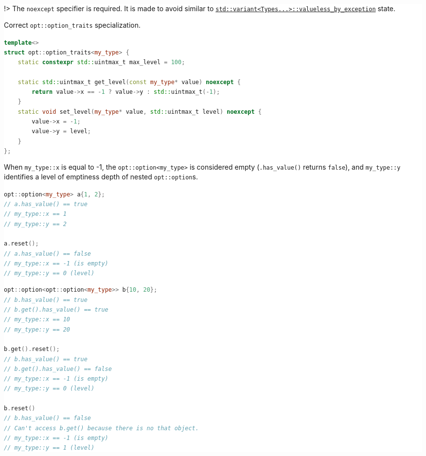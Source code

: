 !> The `noexcept` specifier is required. It is made to avoid similar to [`std::variant<Types...>::valueless_by_exception`][std::variant valueless_by_exception] state.

Correct `opt::option_traits` specialization.
```cpp
template<>
struct opt::option_traits<my_type> {
    static constexpr std::uintmax_t max_level = 100;

    static std::uintmax_t get_level(const my_type* value) noexcept {
        return value->x == -1 ? value->y : std::uintmax_t(-1);
    }
    static void set_level(my_type* value, std::uintmax_t level) noexcept {
        value->x = -1;
        value->y = level;
    }
};
```

When `my_type::x` is equal to -1, the `opt::option<my_type>` is considered empty (`.has_value()` returns `false`), and `my_type::y` identifies a level of emptiness depth of nested `opt::option`s.

```cpp
opt::option<my_type> a{1, 2};
// a.has_value() == true
// my_type::x == 1
// my_type::y == 2

a.reset();
// a.has_value() == false
// my_type::x == -1 (is empty)
// my_type::y == 0 (level)
```

```cpp
opt::option<opt::option<my_type>> b{10, 20};
// b.has_value() == true
// b.get().has_value() == true
// my_type::x == 10
// my_type::y == 20

b.get().reset();
// b.has_value() == true
// b.get().has_value() == false
// my_type::x == -1 (is empty)
// my_type::y == 0 (level)

b.reset()
// b.has_value() == false
// Can't access b.get() because there is no that object.
// my_type::x == -1 (is empty)
// my_type::y == 1 (level)
```


[sfinae]: https://en.cppreference.com/w/cpp/language/sfinae
[std::variant valueless_by_exception]: https://en.cppreference.com/w/cpp/utility/variant/valueless_by_exception
